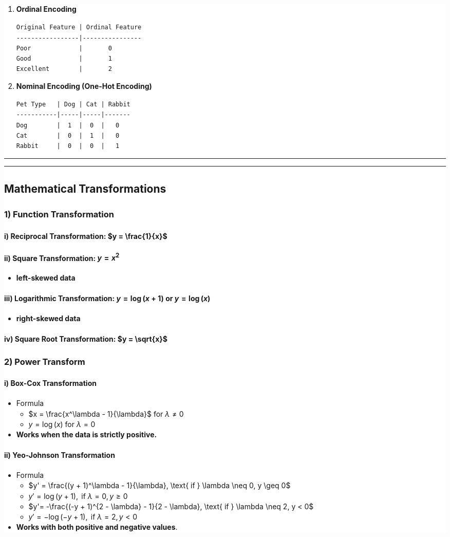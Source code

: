 1. **Ordinal Encoding**
   
   ```plaintext
   Original Feature | Ordinal Feature
   -----------------|----------------
   Poor             |       0
   Good             |       1
   Excellent        |       2
   ```

2. **Nominal Encoding (One-Hot Encoding)**
   ```plaintext
   Pet Type   | Dog | Cat | Rabbit
   -----------|-----|-----|-------
   Dog        |  1  |  0  |   0
   Cat        |  0  |  1  |   0
   Rabbit     |  0  |  0  |   1
   ```
---
---

## **Mathematical Transformations**

### 1) **Function Transformation**

#### i) **Reciprocal Transformation**: $y = \frac{1}{x}$
#### ii) **Square Transformation**: $y = x^2$
   - **left-skewed data**

#### iii) **Logarithmic Transformation**: $y = \log(x + 1)$ or $y = \log(x)$
   - **right-skewed data**


#### iv) **Square Root Transformation**: $y = \sqrt{x}$

### 2) **Power Transform**

#### i) **Box-Cox Transformation**
   - Formula
	   - $x = \frac{x^\lambda - 1}{\lambda}$ for $\lambda \neq 0$
	   - $y = \log(x)$ for $\lambda = 0$
   - **Works when the data is strictly positive.**

#### ii) **Yeo-Johnson Transformation**
- Formula
	-  $y' = \frac{(y + 1)^\lambda - 1}{\lambda}, \text{ if } \lambda \neq 0, y \geq 0$
	- $y'= \log(y + 1), \text{ if } \lambda = 0, y \geq 0$
	- $y'= -\frac{(-y + 1)^{2 - \lambda} - 1}{2 - \lambda}, \text{ if } \lambda \neq 2, y < 0$
	- $y' = -\log(-y + 1), \text{ if } \lambda = 2, y < 0$
- **Works with both positive and negative values**.
